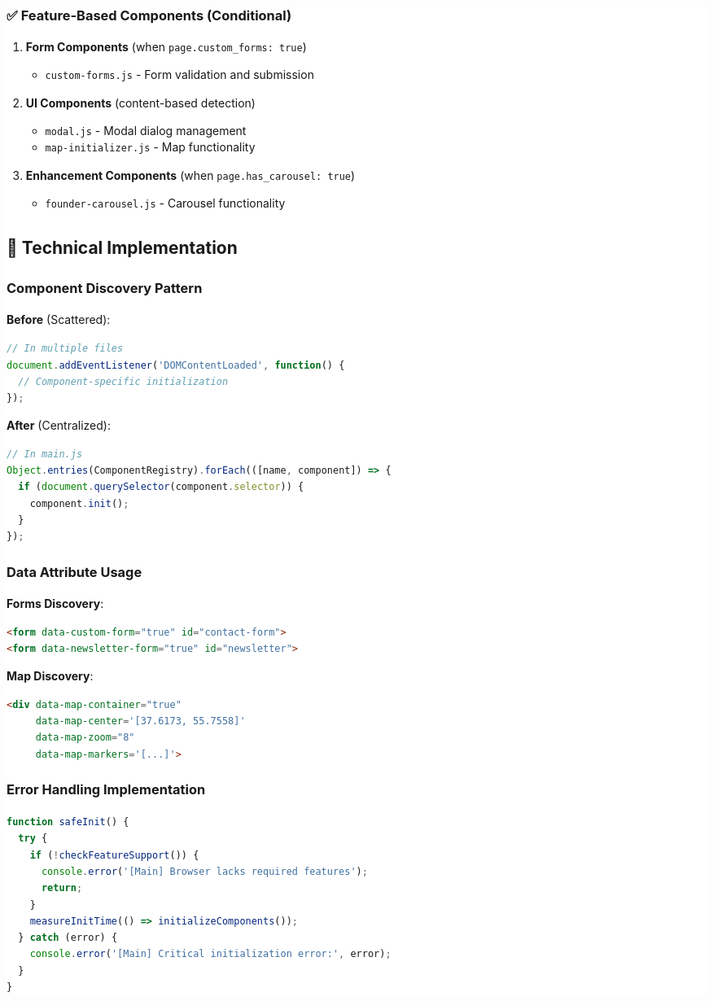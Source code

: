 ### ✅ Feature-Based Components (Conditional)
1. **Form Components** (when `page.custom_forms: true`)
   - `custom-forms.js` - Form validation and submission

2. **UI Components** (content-based detection)
   - `modal.js` - Modal dialog management
   - `map-initializer.js` - Map functionality

3. **Enhancement Components** (when `page.has_carousel: true`)
   - `founder-carousel.js` - Carousel functionality

## 🔧 Technical Implementation

### Component Discovery Pattern
**Before** (Scattered):
```javascript
// In multiple files
document.addEventListener('DOMContentLoaded', function() {
  // Component-specific initialization
});
```

**After** (Centralized):
```javascript
// In main.js
Object.entries(ComponentRegistry).forEach(([name, component]) => {
  if (document.querySelector(component.selector)) {
    component.init();
  }
});
```

### Data Attribute Usage
**Forms Discovery**:
```html
<form data-custom-form="true" id="contact-form">
<form data-newsletter-form="true" id="newsletter">
```

**Map Discovery**:
```html
<div data-map-container="true" 
     data-map-center='[37.6173, 55.7558]' 
     data-map-zoom="8"
     data-map-markers='[...]'>
```

### Error Handling Implementation
```javascript
function safeInit() {
  try {
    if (!checkFeatureSupport()) {
      console.error('[Main] Browser lacks required features');
      return;
    }
    measureInitTime(() => initializeComponents());
  } catch (error) {
    console.error('[Main] Critical initialization error:', error);
  }
}
```
